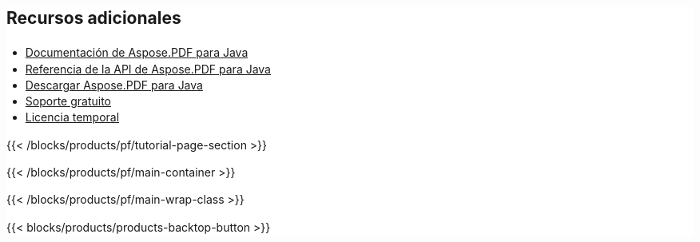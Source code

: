 ## Recursos adicionales

- [Documentación de Aspose.PDF para Java](https://docs.aspose.com/pdf/java/)
- [Referencia de la API de Aspose.PDF para Java](https://reference.aspose.com/pdf/java/)
- [Descargar Aspose.PDF para Java](https://releases.aspose.com/pdf/java/)
- [Soporte gratuito](https://forum.aspose.com/)
- [Licencia temporal](https://purchase.aspose.com/temporary-license/)

{{< /blocks/products/pf/tutorial-page-section >}}

{{< /blocks/products/pf/main-container >}}

{{< /blocks/products/pf/main-wrap-class >}}

{{< blocks/products/products-backtop-button >}}